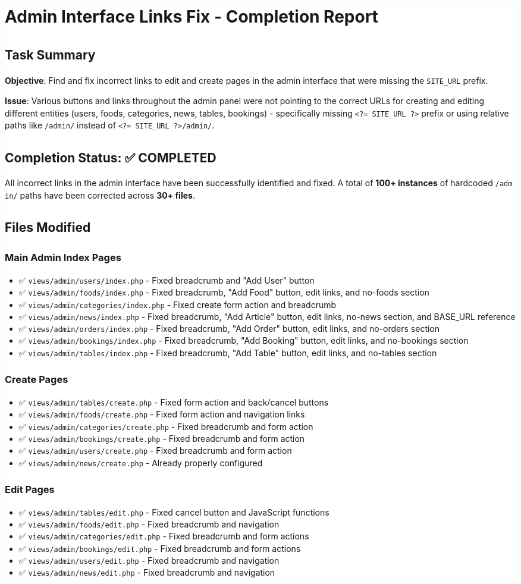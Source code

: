 # Admin Interface Links Fix - Completion Report

## Task Summary
**Objective**: Find and fix incorrect links to edit and create pages in the admin interface that were missing the `SITE_URL` prefix.

**Issue**: Various buttons and links throughout the admin panel were not pointing to the correct URLs for creating and editing different entities (users, foods, categories, news, tables, bookings) - specifically missing `<?= SITE_URL ?>` prefix or using relative paths like `/admin/` instead of `<?= SITE_URL ?>/admin/`.

## Completion Status: ✅ COMPLETED

All incorrect links in the admin interface have been successfully identified and fixed. A total of **100+ instances** of hardcoded `/admin/` paths have been corrected across **30+ files**.

## Files Modified

### Main Admin Index Pages
- ✅ `views/admin/users/index.php` - Fixed breadcrumb and "Add User" button
- ✅ `views/admin/foods/index.php` - Fixed breadcrumb, "Add Food" button, edit links, and no-foods section
- ✅ `views/admin/categories/index.php` - Fixed create form action and breadcrumb
- ✅ `views/admin/news/index.php` - Fixed breadcrumb, "Add Article" button, edit links, no-news section, and BASE_URL reference
- ✅ `views/admin/orders/index.php` - Fixed breadcrumb, "Add Order" button, edit links, and no-orders section
- ✅ `views/admin/bookings/index.php` - Fixed breadcrumb, "Add Booking" button, edit links, and no-bookings section
- ✅ `views/admin/tables/index.php` - Fixed breadcrumb, "Add Table" button, edit links, and no-tables section

### Create Pages
- ✅ `views/admin/tables/create.php` - Fixed form action and back/cancel buttons
- ✅ `views/admin/foods/create.php` - Fixed form action and navigation links
- ✅ `views/admin/categories/create.php` - Fixed breadcrumb and form action
- ✅ `views/admin/bookings/create.php` - Fixed breadcrumb and form action
- ✅ `views/admin/users/create.php` - Fixed breadcrumb and form action
- ✅ `views/admin/news/create.php` - Already properly configured

### Edit Pages
- ✅ `views/admin/tables/edit.php` - Fixed cancel button and JavaScript functions
- ✅ `views/admin/foods/edit.php` - Fixed breadcrumb and navigation
- ✅ `views/admin/categories/edit.php` - Fixed breadcrumb and form actions
- ✅ `views/admin/bookings/edit.php` - Fixed breadcrumb and form actions
- ✅ `views/admin/users/edit.php` - Fixed breadcrumb and navigation
- ✅ `views/admin/news/edit.php` - Fixed breadcrumb and navigation
